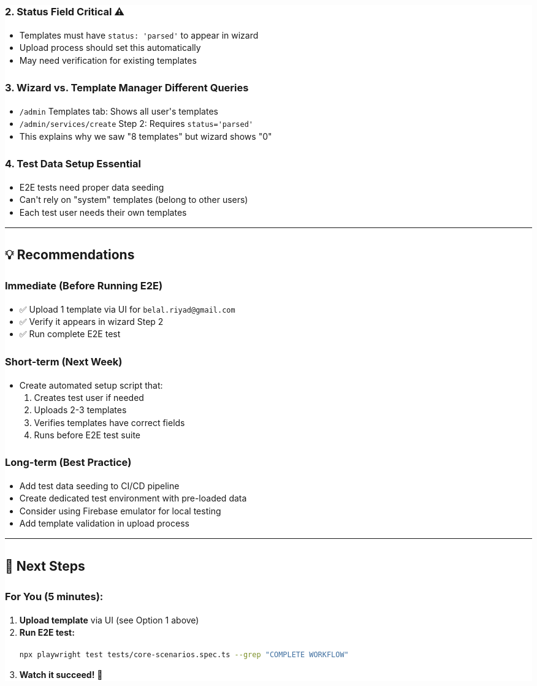 ### 2. Status Field Critical ⚠️
- Templates must have `status: 'parsed'` to appear in wizard
- Upload process should set this automatically
- May need verification for existing templates

### 3. Wizard vs. Template Manager Different Queries
- `/admin` Templates tab: Shows all user's templates
- `/admin/services/create` Step 2: Requires `status='parsed'`
- This explains why we saw "8 templates" but wizard shows "0"

### 4. Test Data Setup Essential
- E2E tests need proper data seeding
- Can't rely on "system" templates (belong to other users)
- Each test user needs their own templates

---

## 💡 Recommendations

### Immediate (Before Running E2E)
- ✅ Upload 1 template via UI for `belal.riyad@gmail.com`
- ✅ Verify it appears in wizard Step 2
- ✅ Run complete E2E test

### Short-term (Next Week)
- Create automated setup script that:
  1. Creates test user if needed
  2. Uploads 2-3 templates
  3. Verifies templates have correct fields
  4. Runs before E2E test suite

### Long-term (Best Practice)
- Add test data seeding to CI/CD pipeline
- Create dedicated test environment with pre-loaded data
- Consider using Firebase emulator for local testing
- Add template validation in upload process

---

## 📝 Next Steps

### For You (5 minutes):
1. **Upload template** via UI (see Option 1 above)
2. **Run E2E test:**
   ```bash
   npx playwright test tests/core-scenarios.spec.ts --grep "COMPLETE WORKFLOW"
   ```
3. **Watch it succeed!** 🎉
